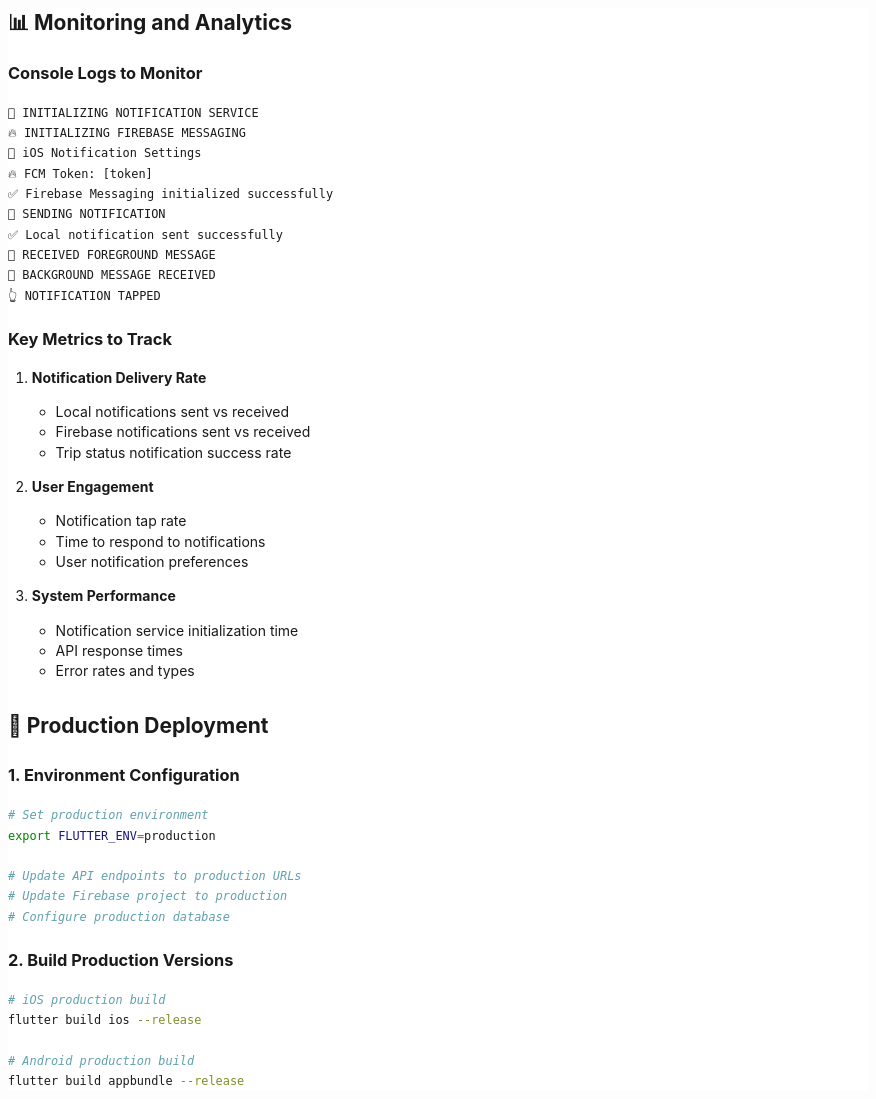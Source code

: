 ## 📊 Monitoring and Analytics

### Console Logs to Monitor

```
🚀 INITIALIZING NOTIFICATION SERVICE
🔥 INITIALIZING FIREBASE MESSAGING
📱 iOS Notification Settings
🔥 FCM Token: [token]
✅ Firebase Messaging initialized successfully
🔔 SENDING NOTIFICATION
✅ Local notification sent successfully
📨 RECEIVED FOREGROUND MESSAGE
📨 BACKGROUND MESSAGE RECEIVED
👆 NOTIFICATION TAPPED
```

### Key Metrics to Track

1. **Notification Delivery Rate**
   - Local notifications sent vs received
   - Firebase notifications sent vs received
   - Trip status notification success rate

2. **User Engagement**
   - Notification tap rate
   - Time to respond to notifications
   - User notification preferences

3. **System Performance**
   - Notification service initialization time
   - API response times
   - Error rates and types

## 🚀 Production Deployment

### 1. Environment Configuration

```bash
# Set production environment
export FLUTTER_ENV=production

# Update API endpoints to production URLs
# Update Firebase project to production
# Configure production database
```

### 2. Build Production Versions

```bash
# iOS production build
flutter build ios --release

# Android production build
flutter build appbundle --release
```
